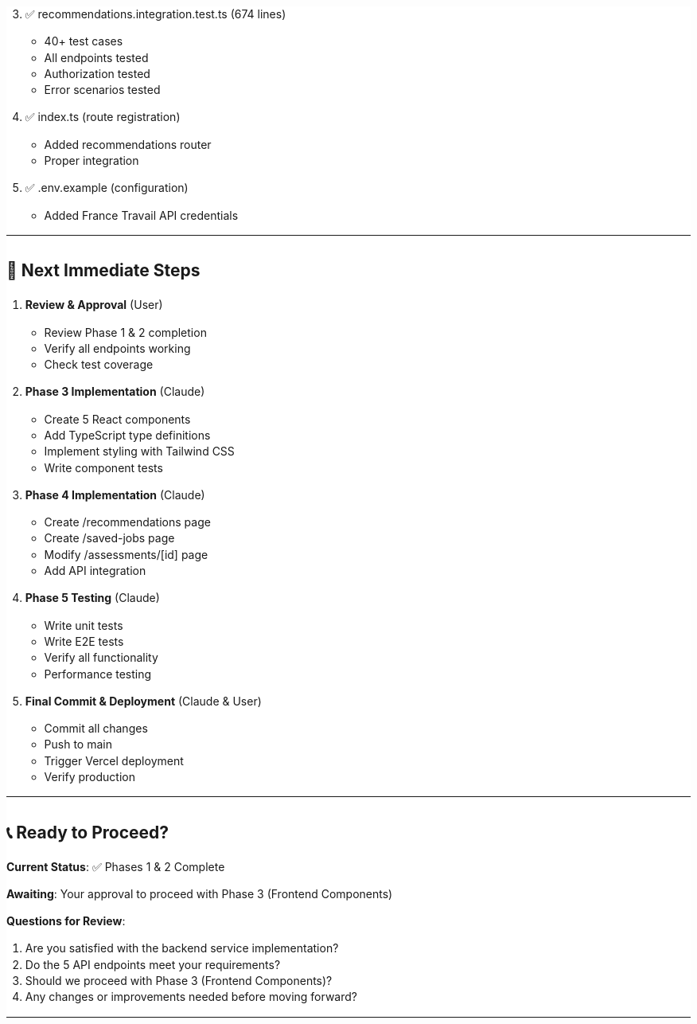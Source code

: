 3. ✅ recommendations.integration.test.ts (674 lines)
   - 40+ test cases
   - All endpoints tested
   - Authorization tested
   - Error scenarios tested

4. ✅ index.ts (route registration)
   - Added recommendations router
   - Proper integration

5. ✅ .env.example (configuration)
   - Added France Travail API credentials

---

## 🎯 Next Immediate Steps

1. **Review & Approval** (User)
   - Review Phase 1 & 2 completion
   - Verify all endpoints working
   - Check test coverage

2. **Phase 3 Implementation** (Claude)
   - Create 5 React components
   - Add TypeScript type definitions
   - Implement styling with Tailwind CSS
   - Write component tests

3. **Phase 4 Implementation** (Claude)
   - Create /recommendations page
   - Create /saved-jobs page
   - Modify /assessments/[id] page
   - Add API integration

4. **Phase 5 Testing** (Claude)
   - Write unit tests
   - Write E2E tests
   - Verify all functionality
   - Performance testing

5. **Final Commit & Deployment** (Claude & User)
   - Commit all changes
   - Push to main
   - Trigger Vercel deployment
   - Verify production

---

## 📞 Ready to Proceed?

**Current Status**: ✅ Phases 1 & 2 Complete

**Awaiting**: Your approval to proceed with Phase 3 (Frontend Components)

**Questions for Review**:
1. Are you satisfied with the backend service implementation?
2. Do the 5 API endpoints meet your requirements?
3. Should we proceed with Phase 3 (Frontend Components)?
4. Any changes or improvements needed before moving forward?

---